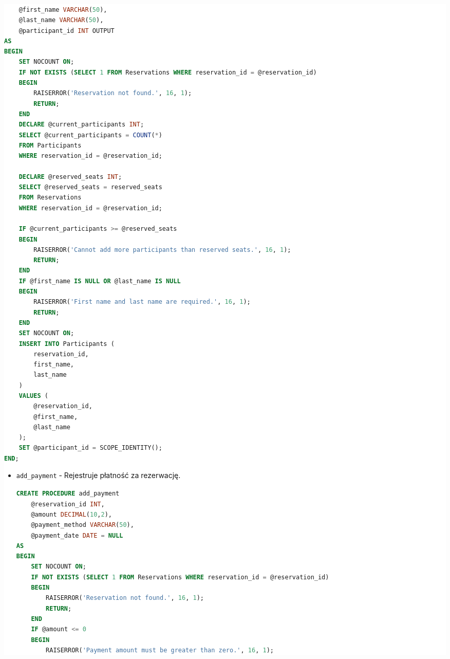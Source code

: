  ```sql
      @first_name VARCHAR(50),
      @last_name VARCHAR(50),
      @participant_id INT OUTPUT
  AS
  BEGIN
      SET NOCOUNT ON;
      IF NOT EXISTS (SELECT 1 FROM Reservations WHERE reservation_id = @reservation_id)
      BEGIN
          RAISERROR('Reservation not found.', 16, 1);
          RETURN;
      END
      DECLARE @current_participants INT;
      SELECT @current_participants = COUNT(*)
      FROM Participants
      WHERE reservation_id = @reservation_id;

      DECLARE @reserved_seats INT;
      SELECT @reserved_seats = reserved_seats
      FROM Reservations
      WHERE reservation_id = @reservation_id;

      IF @current_participants >= @reserved_seats
      BEGIN
          RAISERROR('Cannot add more participants than reserved seats.', 16, 1);
          RETURN;
      END
      IF @first_name IS NULL OR @last_name IS NULL
      BEGIN
          RAISERROR('First name and last name are required.', 16, 1);
          RETURN;
      END
      SET NOCOUNT ON;
      INSERT INTO Participants (
          reservation_id,
          first_name,
          last_name
      )
      VALUES (
          @reservation_id,
          @first_name,
          @last_name
      );
      SET @participant_id = SCOPE_IDENTITY();
  END;
  ```
- `add_payment` - Rejestruje płatność za rezerwację.
  ```sql
  CREATE PROCEDURE add_payment
      @reservation_id INT,
      @amount DECIMAL(10,2),
      @payment_method VARCHAR(50),
      @payment_date DATE = NULL
  AS
  BEGIN
      SET NOCOUNT ON;
      IF NOT EXISTS (SELECT 1 FROM Reservations WHERE reservation_id = @reservation_id)
      BEGIN
          RAISERROR('Reservation not found.', 16, 1);
          RETURN;
      END
      IF @amount <= 0
      BEGIN
          RAISERROR('Payment amount must be greater than zero.', 16, 1);
  ```